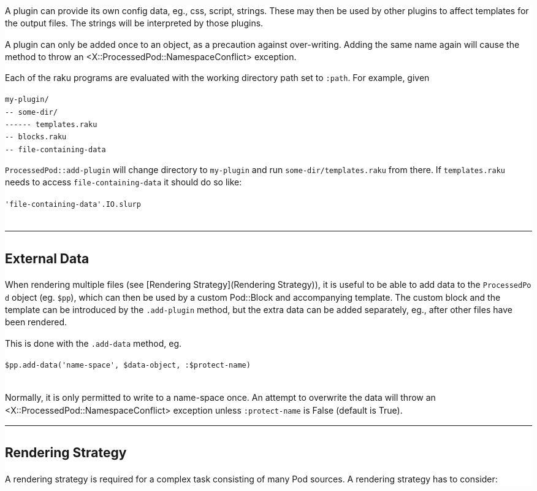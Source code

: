 <span class="para" id="42612f8"></span>A plugin can provide its own config data, eg., css, script, strings. These may then be used by other plugins to affect templates for the output files. The strings will be interpreted by those plugins. 

<span class="para" id="9f4050c"></span>A plugin can only be added once to an object, as a precaution against over-writing. Adding the same name again will cause the method to throw an <X::ProcessedPod::NamespaceConflict> exception. 

<span class="para" id="dbe5f06"></span>Each of the raku programs are evaluated with the working directory path set to `:path`. For example, given 


```
my-plugin/
-- some-dir/
------ templates.raku
-- blocks.raku
-- file-containing-data

```
<span class="para" id="e184e25"></span>`ProcessedPod::add-plugin` will change directory to `my-plugin` and run `some-dir/templates.raku` from there. If `templates.raku` needs to access `file-containing-data` it should do so like: 


```
'file-containing-data'.IO.slurp


```

----

## External Data<div id="External_Data"> </div>
<span class="para" id="536e0bd"></span>When rendering multiple files (see [Rendering Strategy](Rendering Strategy)), it is useful to be able to add data to the `ProcessedPod` object (eg. `$pp`), which can then be used by a custom Pod::Block and accompanying template. The custom block and the template can be introduced by the `.add-plugin` method, but the extra data can be added separately, eg., after other files have been rendered. 

<span class="para" id="e93d010"></span>This is done with the `.add-data` method, eg. 


```
$pp.add-data('name-space', $data-object, :$protect-name)


```
<span class="para" id="2814fba"></span>Normally, it is only permitted to write to a name-space once. An attempt to overwrite the data will throw an <X::ProcessedPod::NamespaceConflict> exception unless `:protect-name` is False (default is True). 


----

## Rendering Strategy<div id="Rendering_Strategy"> </div>
<span class="para" id="a987841"></span>A rendering strategy is required for a complex task consisting of many Pod sources. A rendering strategy has to consider: 

